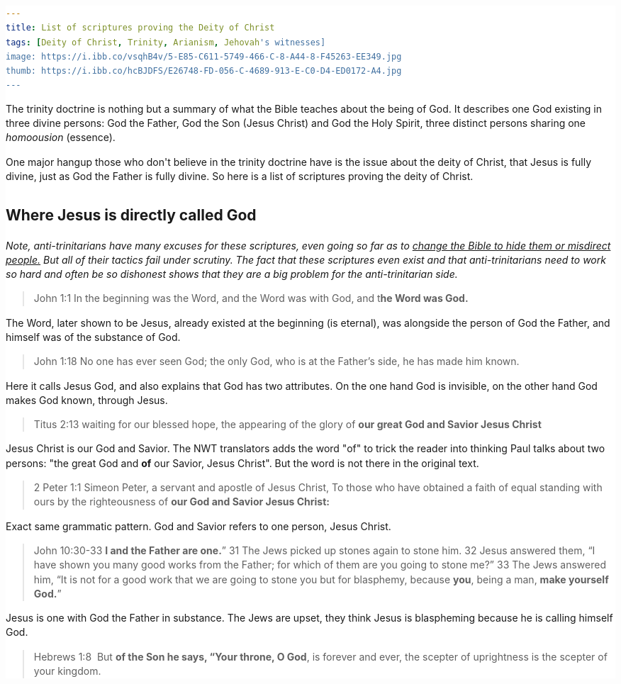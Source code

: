```yaml
---
title: List of scriptures proving the Deity of Christ
tags: [Deity of Christ, Trinity, Arianism, Jehovah's witnesses]
image: https://i.ibb.co/vsqhB4v/5-E85-C611-5749-466-C-8-A44-8-F45263-EE349.jpg
thumb: https://i.ibb.co/hcBJDFS/E26748-FD-056-C-4689-913-E-C0-D4-ED0172-A4.jpg
---
```


The trinity doctrine is nothing but a summary of what the Bible teaches about the being of God. It describes one God existing in three divine persons: God the Father, God the Son (Jesus Christ) and God the Holy Spirit, three distinct persons sharing one _homoousion_ (essence).

One major hangup those who don't believe in the trinity doctrine have is the issue about the deity of Christ, that Jesus is fully divine, just as God the Father is fully divine. So here is a list of scriptures proving the deity of Christ.

## Where Jesus is directly called God

_Note, anti-trinitarians have many excuses for these scriptures, even going so far as to [change the Bible to hide them or misdirect people.](/Changes-in-the-New-World-Translation) But all of their tactics fail under scrutiny. The fact that these scriptures even exist and that anti-trinitarians need to work so hard and often be so dishonest shows that they are a big problem for the anti-trinitarian side._

> John 1:1 In the beginning was the Word, and the Word was with God, and t**he Word was God.**

The Word, later shown to be Jesus, already existed at the beginning (is eternal), was alongside the person of God the Father, and himself was of the substance of God.

> John 1:18 No one has ever seen God; the only God, who is at the Father’s side, he has made him known.

Here it calls Jesus God, and also explains that God has two attributes. On the one hand God is invisible, on the other hand God makes God known, through Jesus.

> Titus 2:13 waiting for our blessed hope, the appearing of the glory of **our great God and Savior Jesus Christ**

Jesus Christ is our God and Savior. The NWT translators adds the word "of" to trick the reader into thinking Paul talks about two persons: "the great God and **of** our Savior, Jesus Christ". But the word is not there in the original text.

> 2 Peter 1:1 Simeon Peter, a servant and apostle of Jesus Christ, To those who have obtained a faith of equal standing with ours by the righteousness of **our God and Savior Jesus Christ:**

Exact same grammatic pattern. God and Savior refers to one person, Jesus Christ.

> John 10:30-33 **I and the Father are one.**” 31 The Jews picked up stones again to stone him. 32 Jesus answered them, “I have shown you many good works from the Father; for which of them are you going to stone me?” 33 The Jews answered him, “It is not for a good work that we are going to stone you but for blasphemy, because **you**, being a man, **make yourself God.**”

Jesus is one with God the Father in substance. The Jews are upset, they think Jesus is blaspheming because he is calling himself God.

> Hebrews 1:8  But **of the Son he says, “Your throne, O God**, is forever and ever, the scepter of uprightness is the scepter of your kingdom.
